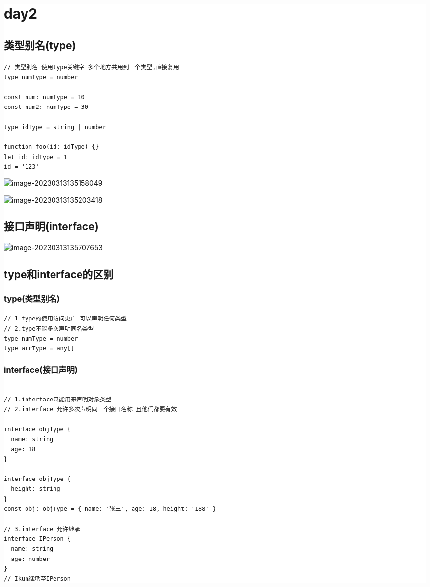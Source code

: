 # day2

## 类型别名(type)

~~~~tsx
// 类型别名 使用type关键字 多个地方共用到一个类型,直接复用
type numType = number

const num: numType = 10
const num2: numType = 30

type idType = string | number

function foo(id: idType) {}
let id: idType = 1
id = '123'
~~~~

![image-20230313135158049](C:\Users\Administrator\AppData\Roaming\Typora\typora-user-images\image-20230313135158049.png)

![image-20230313135203418](C:\Users\Administrator\AppData\Roaming\Typora\typora-user-images\image-20230313135203418.png)

## 接口声明(interface)

![image-20230313135707653](C:\Users\Administrator\AppData\Roaming\Typora\typora-user-images\image-20230313135707653.png)

## type和interface的区别

### type(类型别名)

~~~~tsx
// 1.type的使用访问更广 可以声明任何类型
// 2.type不能多次声明同名类型
type numType = number
type arrType = any[]

~~~~

### interface(接口声明)

~~~~tsx

// 1.interface只能用来声明对象类型
// 2.interface 允许多次声明同一个接口名称 且他们都要有效

interface objType {
  name: string
  age: 18
}

interface objType {
  height: string
}
const obj: objType = { name: '张三', age: 18, height: '188' }

// 3.interface 允许继承
interface IPerson {
  name: string
  age: number
}
// Ikun继承至IPerson
~~~~